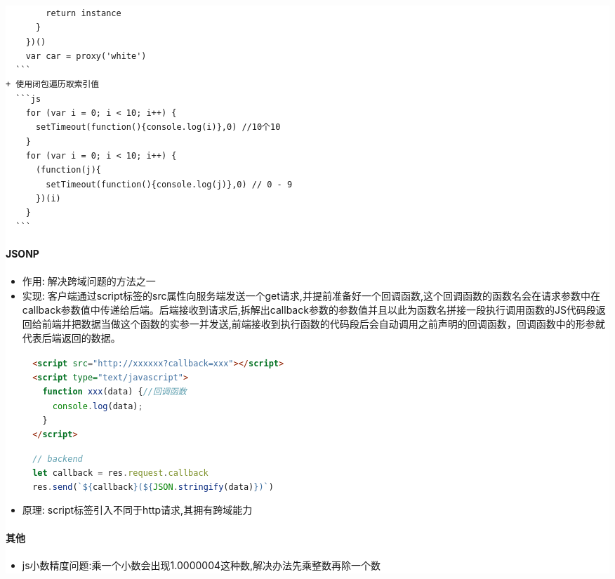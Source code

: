             return instance
          }
        })()
        var car = proxy('white')
      ```
    + 使用闭包遍历取索引值
      ```js
        for (var i = 0; i < 10; i++) {
          setTimeout(function(){console.log(i)},0) //10个10
        }
        for (var i = 0; i < 10; i++) {
          (function(j){
            setTimeout(function(){console.log(j)},0) // 0 - 9
          })(i)
        }
      ```
#### JSONP
  * 作用: 解决跨域问题的方法之一
  * 实现: 客户端通过script标签的src属性向服务端发送一个get请求,并提前准备好一个回调函数,这个回调函数的函数名会在请求参数中在callback参数值中传递给后端。后端接收到请求后,拆解出callback参数的参数值并且以此为函数名拼接一段执行调用函数的JS代码段返回给前端并把数据当做这个函数的实参一并发送,前端接收到执行函数的代码段后会自动调用之前声明的回调函数，回调函数中的形参就代表后端返回的数据。
    ```html
      <script src="http://xxxxxx?callback=xxx"></script>
      <script type="text/javascript">
        function xxx(data) {//回调函数
          console.log(data);
        }
      </script>
    ```
    ```js
      // backend
      let callback = res.request.callback
      res.send(`${callback}(${JSON.stringify(data)})`)
    ```
  * 原理: script标签引入不同于http请求,其拥有跨域能力
#### 其他
  * js小数精度问题:乘一个小数会出现1.0000004这种数,解决办法先乘整数再除一个数